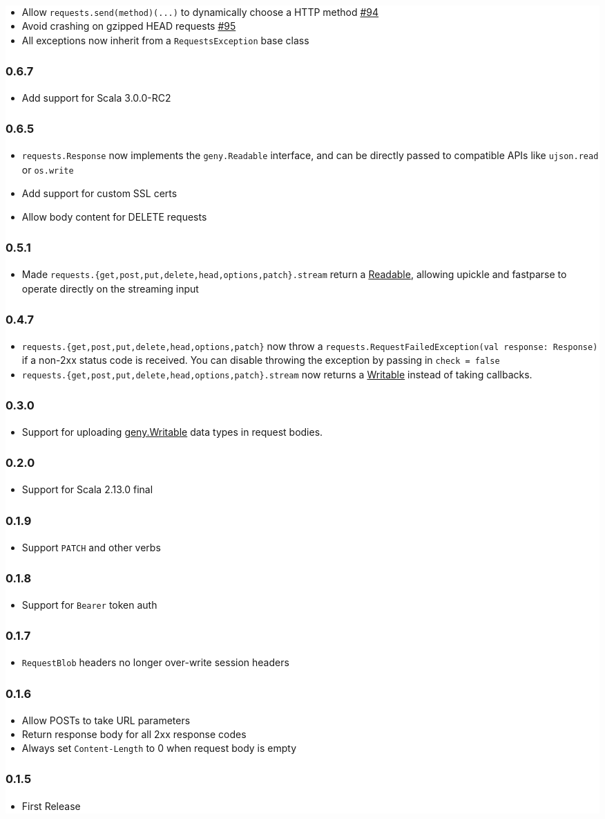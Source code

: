- Allow `requests.send(method)(...)` to dynamically choose a HTTP method [#94](https://github.com/com-lihaoyi/requests-scala/pull/94)
- Avoid crashing on gzipped HEAD requests [#95](https://github.com/com-lihaoyi/requests-scala/pull/95)
- All exceptions now inherit from a `RequestsException` base class

### 0.6.7

- Add support for Scala 3.0.0-RC2

### 0.6.5

- `requests.Response` now implements the `geny.Readable` interface, and can be
  directly passed to compatible APIs like `ujson.read` or `os.write`

- Add support for custom SSL certs

- Allow body content for DELETE requests

### 0.5.1

- Made `requests.{get,post,put,delete,head,options,patch}.stream` return a
  [Readable](https://github.com/lihaoyi/geny#readable), allowing upickle and
  fastparse to operate directly on the streaming input

### 0.4.7

- `requests.{get,post,put,delete,head,options,patch}` now throw a
  `requests.RequestFailedException(val response: Response)` if a non-2xx status
  code is received. You can disable throwing the exception by passing in
  `check = false`
- `requests.{get,post,put,delete,head,options,patch}.stream` now returns a
  [Writable](https://github.com/lihaoyi/geny#writable) instead of taking
  callbacks.

### 0.3.0

- Support for uploading
  [geny.Writable](https://github.com/lihaoyi/geny#writable) data types in
  request bodies.

### 0.2.0

- Support for Scala 2.13.0 final

### 0.1.9

- Support `PATCH` and other verbs

### 0.1.8

- Support for `Bearer` token auth

### 0.1.7

- `RequestBlob` headers no longer over-write session headers

### 0.1.6

- Allow POSTs to take URL parameters
- Return response body for all 2xx response codes
- Always set `Content-Length` to 0 when request body is empty

### 0.1.5

- First Release
